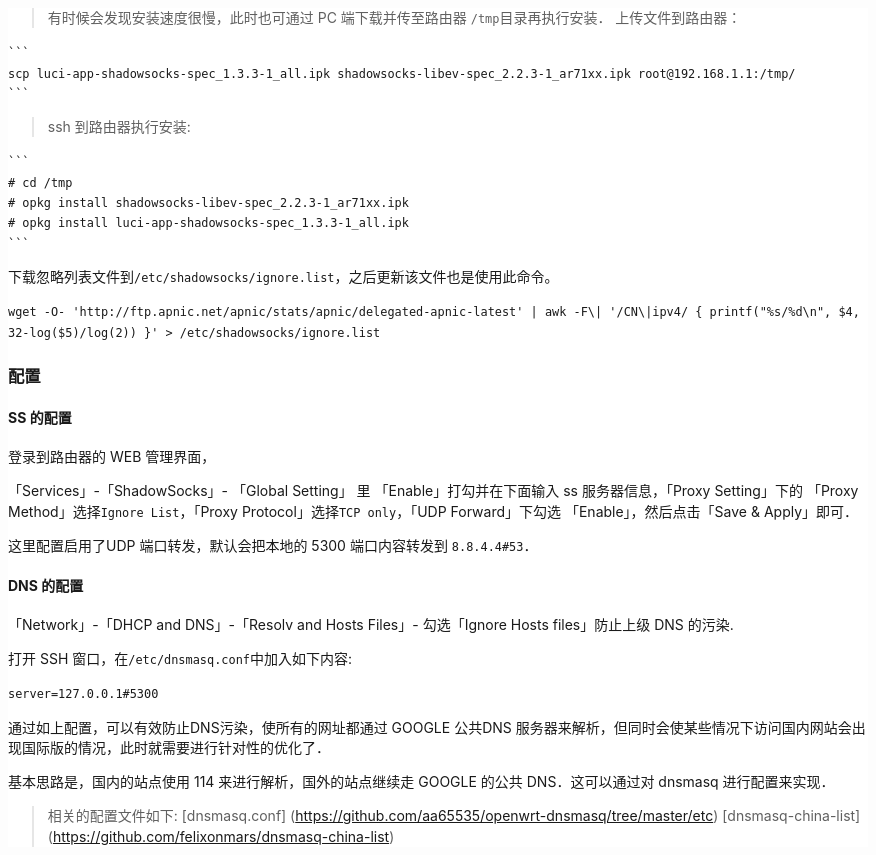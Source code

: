 > 有时候会发现安装速度很慢，此时也可通过 PC 端下载并传至路由器 `/tmp`目录再执行安装．
> 上传文件到路由器：
> 
 	```
 	scp luci-app-shadowsocks-spec_1.3.3-1_all.ipk shadowsocks-libev-spec_2.2.3-1_ar71xx.ipk root@192.168.1.1:/tmp/
 	```
> 
> ssh 到路由器执行安装:
> 
 	```
 	# cd /tmp
 	# opkg install shadowsocks-libev-spec_2.2.3-1_ar71xx.ipk
 	# opkg install luci-app-shadowsocks-spec_1.3.3-1_all.ipk
 	```

下载忽略列表文件到`/etc/shadowsocks/ignore.list`，之后更新该文件也是使用此命令。

```
wget -O- 'http://ftp.apnic.net/apnic/stats/apnic/delegated-apnic-latest' | awk -F\| '/CN\|ipv4/ { printf("%s/%d\n", $4, 32-log($5)/log(2)) }' > /etc/shadowsocks/ignore.list
```

### 配置

#### SS 的配置

登录到路由器的 WEB 管理界面，

「Services」-「ShadowSocks」- 「Global Setting」 里 「Enable」打勾并在下面输入 ss 服务器信息，「Proxy Setting」下的 「Proxy Method」选择`Ignore List`，「Proxy Protocol」选择`TCP only`，「UDP Forward」下勾选 「Enable」，然后点击「Save & Apply」即可．

这里配置启用了UDP 端口转发，默认会把本地的 5300 端口内容转发到 `8.8.4.4#53`．

#### DNS 的配置

「Network」-「DHCP and DNS」-「Resolv and Hosts Files」- 勾选「Ignore Hosts files」防止上级 DNS 的污染.

打开 SSH 窗口，在`/etc/dnsmasq.conf`中加入如下内容:

```
server=127.0.0.1#5300
```

通过如上配置，可以有效防止DNS污染，使所有的网址都通过 GOOGLE 公共DNS 服务器来解析，但同时会使某些情况下访问国内网站会出现国际版的情况，此时就需要进行针对性的优化了．

基本思路是，国内的站点使用 114 来进行解析，国外的站点继续走 GOOGLE 的公共 DNS．这可以通过对 dnsmasq 进行配置来实现．

> 相关的配置文件如下:
> [dnsmasq.conf] (https://github.com/aa65535/openwrt-dnsmasq/tree/master/etc)
> [dnsmasq-china-list] (https://github.com/felixonmars/dnsmasq-china-list)
